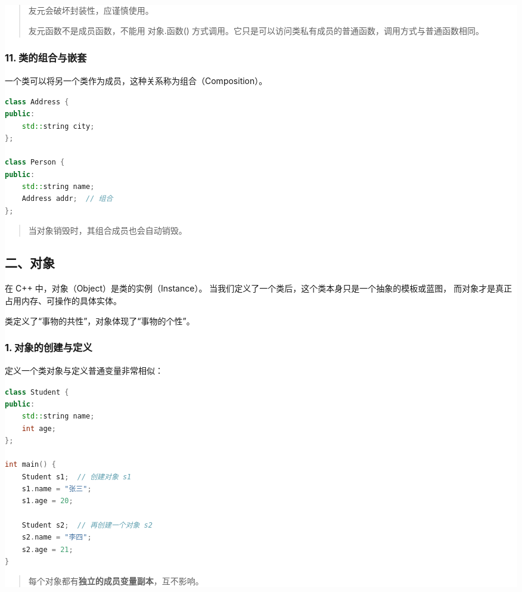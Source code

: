 > 友元会破坏封装性，应谨慎使用。
>
> 友元函数不是成员函数，不能用 对象.函数() 方式调用。它只是可以访问类私有成员的普通函数，调用方式与普通函数相同。

### 11. 类的组合与嵌套

一个类可以将另一个类作为成员，这种关系称为组合（Composition）。

```cpp
class Address {
public:
    std::string city;
};

class Person {
public:
    std::string name;
    Address addr;  // 组合
};
```

> 当对象销毁时，其组合成员也会自动销毁。

## 二、对象

在 C++ 中，对象（Object）是类的实例（Instance）。
当我们定义了一个类后，这个类本身只是一个抽象的模板或蓝图，
而对象才是真正占用内存、可操作的具体实体。

类定义了“事物的共性”，对象体现了“事物的个性”。

### 1. 对象的创建与定义

定义一个类对象与定义普通变量非常相似：

```cpp
class Student {
public:
    std::string name;
    int age;
};

int main() {
    Student s1;  // 创建对象 s1
    s1.name = "张三";
    s1.age = 20;

    Student s2;  // 再创建一个对象 s2
    s2.name = "李四";
    s2.age = 21;
}
```

> 每个对象都有**独立的成员变量副本**，互不影响。
